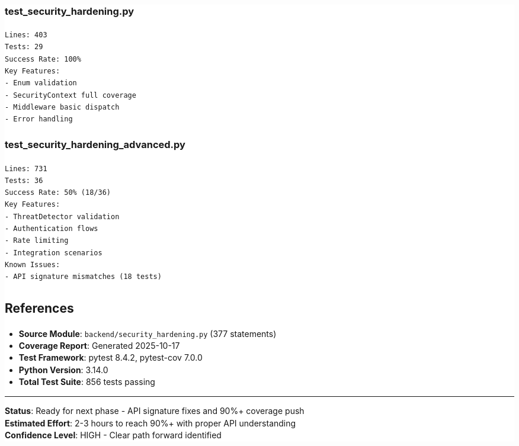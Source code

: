 ### test_security_hardening.py
```
Lines: 403
Tests: 29
Success Rate: 100%
Key Features:
- Enum validation
- SecurityContext full coverage
- Middleware basic dispatch
- Error handling
```

### test_security_hardening_advanced.py
```
Lines: 731
Tests: 36
Success Rate: 50% (18/36)
Key Features:
- ThreatDetector validation
- Authentication flows
- Rate limiting
- Integration scenarios
Known Issues:
- API signature mismatches (18 tests)
```

## References

- **Source Module**: `backend/security_hardening.py` (377 statements)
- **Coverage Report**: Generated 2025-10-17
- **Test Framework**: pytest 8.4.2, pytest-cov 7.0.0
- **Python Version**: 3.14.0
- **Total Test Suite**: 856 tests passing

---

**Status**: Ready for next phase - API signature fixes and 90%+ coverage push  
**Estimated Effort**: 2-3 hours to reach 90%+ with proper API understanding  
**Confidence Level**: HIGH - Clear path forward identified
